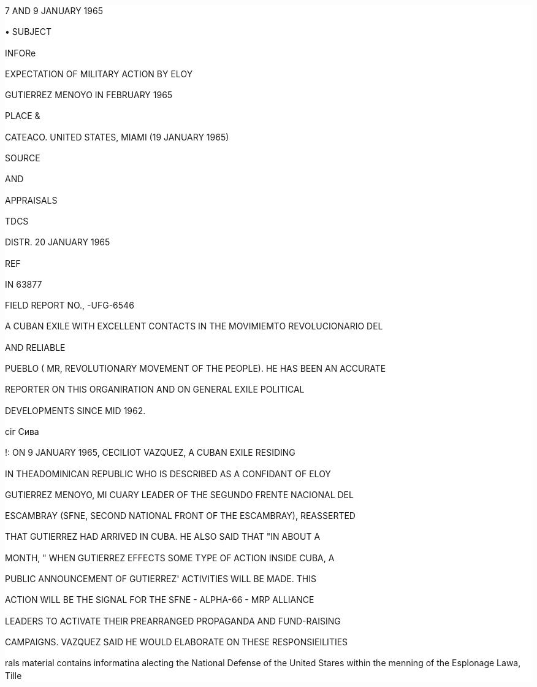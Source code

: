 7 AND 9 JANUARY 1965

• SUBJECT

INFORe

EXPECTATION OF MILITARY ACTION BY ELOY

GUTIERREZ MENOYO IN FEBRUARY 1965

PLACE &

CATEACO. UNITED STATES, MIAMI (19 JANUARY 1965)

SOURCE

AND

APPRAISALS

TDCS

DISTR. 20 JANUARY 1965

REF

IN 63877

FIELD REPORT NO., -UFG-6546

A CUBAN EXILE WITH EXCELLENT CONTACTS IN THE MOVIMIEMTO REVOLUCIONARIO DEL

AND RELIABLE

PUEBLO ( MR, REVOLUTIONARY MOVEMENT OF THE PEOPLE). HE HAS BEEN AN ACCURATE

REPORTER ON THIS ORGANIRATION AND ON GENERAL EXILE POLITICAL

DEVELOPMENTS SINCE MID 1962.

сіг Сива

!: ON 9 JANUARY 1965, CECILIOT VAZQUEZ, A CUBAN EXILE RESIDING

IN THEADOMINICAN REPUBLIC WHO IS DESCRIBED AS A CONFIDANT OF ELOY

GUTIERREZ MENOYO, MI CUARY LEADER OF THE SEGUNDO FRENTE NACIONAL DEL

ESCAMBRAY (SFNE, SECOND NATIONAL FRONT OF THE ESCAMBRAY), REASSERTED

THAT GUTIERREZ HAD ARRIVED IN CUBA. HE ALSO SAID THAT "IN ABOUT A

MONTH, " WHEN GUTIERREZ EFFECTS SOME TYPE OF ACTION INSIDE CUBA, A

PUBLIC ANNOUNCEMENT OF GUTIERREZ' ACTIVITIES WILL BE MADE. THIS

ACTION WILL BE THE SIGNAL FOR THE SFNE - ALPHA-66 - MRP ALLIANCE

LEADERS TO ACTIVATE THEIR PREARRANGED PROPAGANDA AND FUND-RAISING

CAMPAIGNS. VAZQUEZ SAID HE WOULD ELABORATE ON THESE RESPONSIEILITIES

rals material contains informatina alecting the National Defense of the United Stares within the menning of the Esplonage Lawa, Tille
